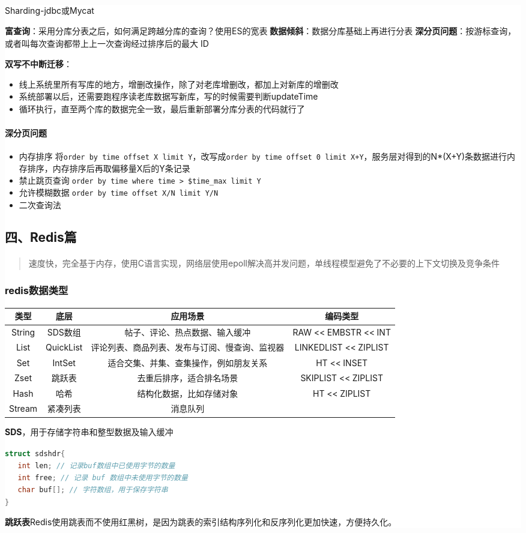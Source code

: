 Sharding-jdbc或Mycat

**富查询**：采用分库分表之后，如何满足跨越分库的查询？使用ES的宽表
**数据倾斜**：数据分库基础上再进行分表
**深分页问题**：按游标查询，或者叫每次查询都带上上一次查询经过排序后的最大 ID

**双写不中断迁移**：
- 线上系统里所有写库的地方，增删改操作，除了对老库增删改，都加上对新库的增删改
- 系统部署以后，还需要跑程序读老库数据写新库，写的时候需要判断updateTime
- 循环执行，直至两个库的数据完全一致，最后重新部署分库分表的代码就行了

#### 深分页问题

- 内存排序
将`order by time offset X limit Y`，改写成`order by time offset 0 limit X+Y`，服务层对得到的N*(X+Y)条数据进行内存排序，内存排序后再取偏移量X后的Y条记录
- 禁止跳页查询
`order by time where time > $time_max limit Y`
- 允许模糊数据
`order by time offset X/N limit Y/N`
- 二次查询法

## 四、Redis篇
> ​ 速度快，完全基于内存，使用C语言实现，网络层使用epoll解决高并发问题，单线程模型避免了不必要的上下文切换及竞争条件

### redis数据类型

| 类型 | 底层 | 应用场景 | 编码类型 |
| :-: | :-: | :-: | :-: |
| String | SDS数组 | 帖子、评论、热点数据、输入缓冲 | RAW << EMBSTR << INT |
| List | QuickList | 评论列表、商品列表、发布与订阅、慢查询、监视器 | LINKEDLIST << ZIPLIST |
| Set | IntSet | 适合交集、并集、查集操作，例如朋友关系 | HT << INSET |
| Zset | 跳跃表 | 去重后排序，适合排名场景 | SKIPLIST << ZIPLIST |
| Hash | 哈希 | 结构化数据，比如存储对象 | HT << ZIPLIST |
| Stream | 紧凑列表 | 消息队列 |  |

**SDS**，用于存储字符串和整型数据及输入缓冲
```c
struct sdshdr{
   int len; // 记录buf数组中已使用字节的数量
   int free; // 记录 buf 数组中未使用字节的数量
   char buf[]; // 字符数组，用于保存字符串
}
```

**跳跃表**
​Redis使用跳表而不使用红黑树，是因为跳表的索引结构序列化和反序列化更加快速，方便持久化。

